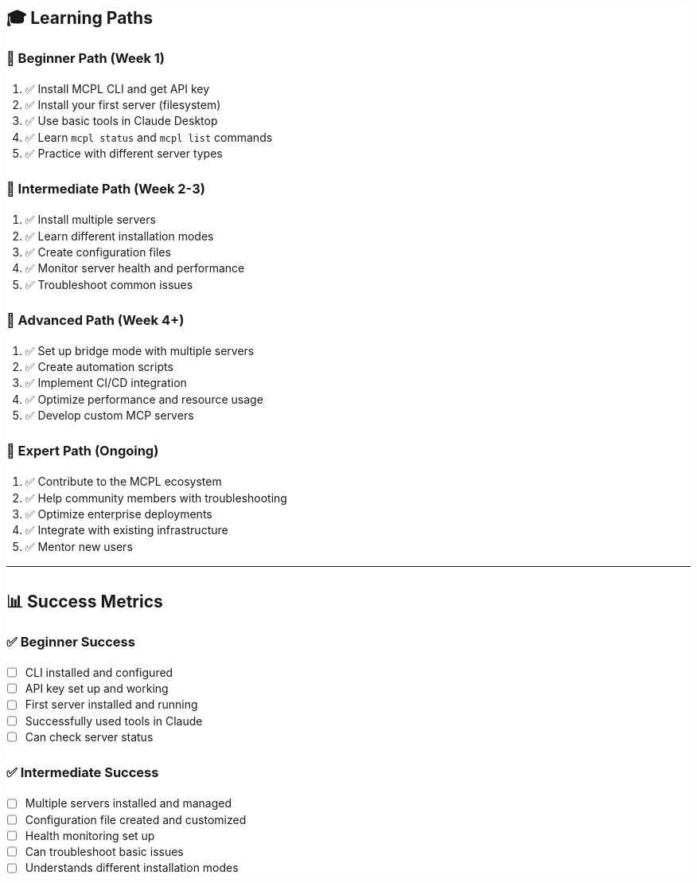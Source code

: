 
## 🎓 **Learning Paths**

### **🌱 Beginner Path (Week 1)**
1. ✅ Install MCPL CLI and get API key
2. ✅ Install your first server (filesystem)
3. ✅ Use basic tools in Claude Desktop
4. ✅ Learn `mcpl status` and `mcpl list` commands
5. ✅ Practice with different server types

### **🌿 Intermediate Path (Week 2-3)**
1. ✅ Install multiple servers
2. ✅ Learn different installation modes
3. ✅ Create configuration files
4. ✅ Monitor server health and performance
5. ✅ Troubleshoot common issues

### **🌳 Advanced Path (Week 4+)**
1. ✅ Set up bridge mode with multiple servers
2. ✅ Create automation scripts
3. ✅ Implement CI/CD integration
4. ✅ Optimize performance and resource usage
5. ✅ Develop custom MCP servers

### **🚀 Expert Path (Ongoing)**
1. ✅ Contribute to the MCPL ecosystem
2. ✅ Help community members with troubleshooting
3. ✅ Optimize enterprise deployments
4. ✅ Integrate with existing infrastructure
5. ✅ Mentor new users

---

## 📊 **Success Metrics**

### **✅ Beginner Success**
- [ ] CLI installed and configured
- [ ] API key set up and working
- [ ] First server installed and running
- [ ] Successfully used tools in Claude
- [ ] Can check server status

### **✅ Intermediate Success**
- [ ] Multiple servers installed and managed
- [ ] Configuration file created and customized
- [ ] Health monitoring set up
- [ ] Can troubleshoot basic issues
- [ ] Understands different installation modes
